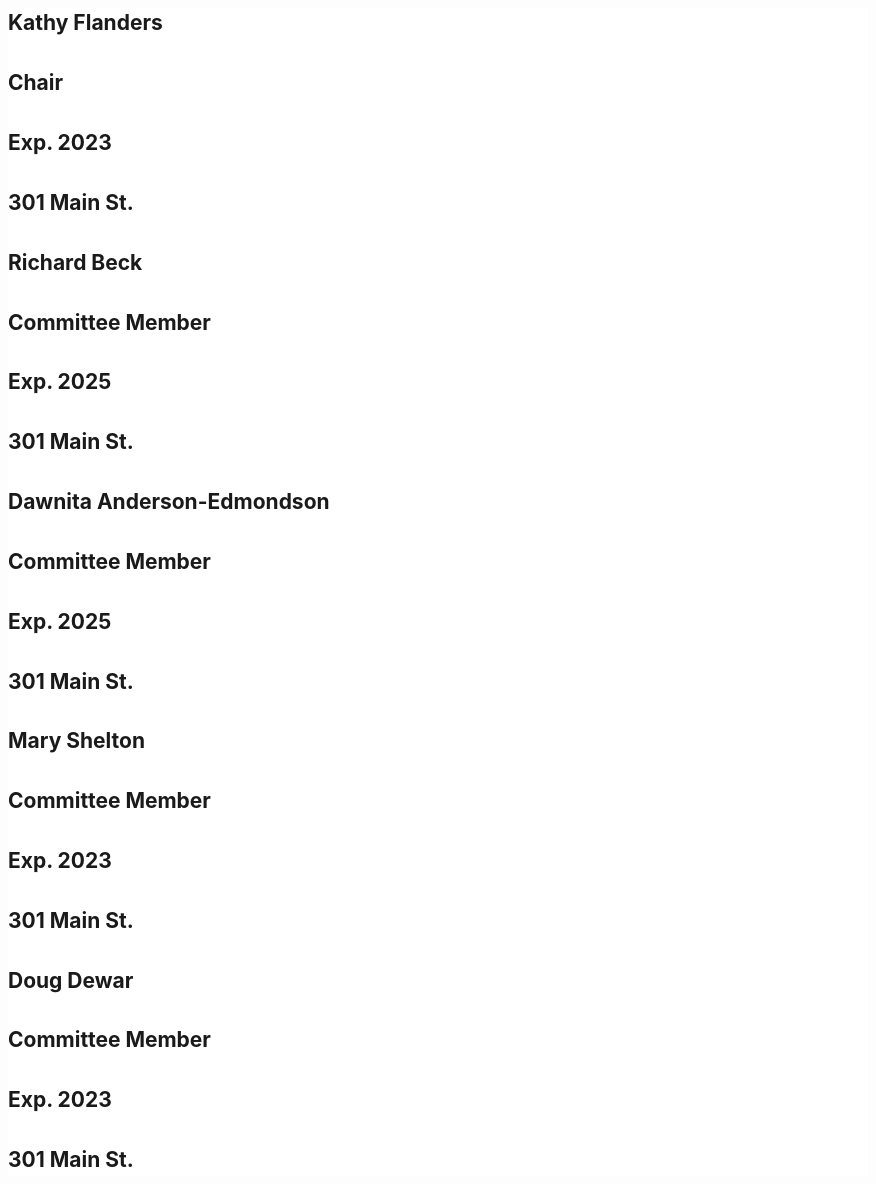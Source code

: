 ## Kathy Flanders

## Chair

## ​Exp. 2023

## 301 Main St.

## Richard Beck

## Committee Member

## ​Exp. 2025

## 301 Main St. ​

## Dawnita Anderson-Edmondson

## Committee Member

## ​Exp. 2025

## 301 Main St.

## Mary Shelton

## Committee Member

## ​Exp. 2023

## 301 Main St. ​

## Doug Dewar

## Committee Member

## ​Exp. 2023

## 301 Main St.
